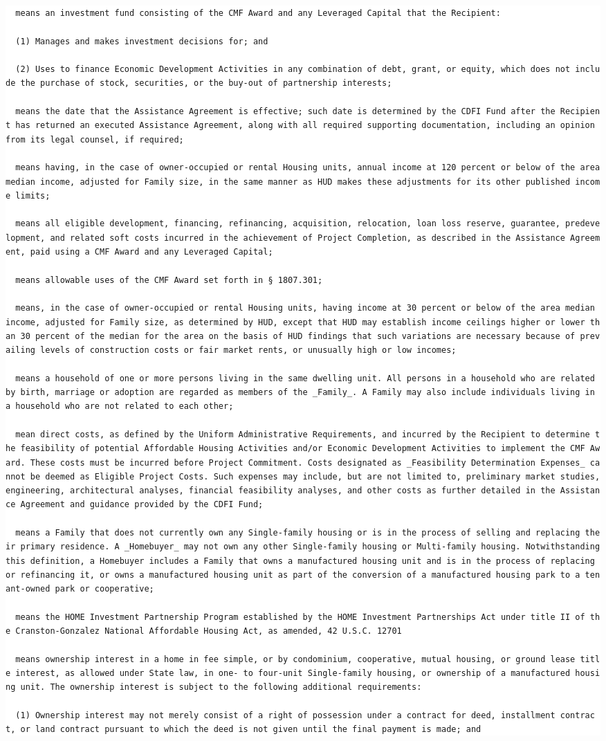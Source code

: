       means an investment fund consisting of the CMF Award and any Leveraged Capital that the Recipient:

      (1) Manages and makes investment decisions for; and

      (2) Uses to finance Economic Development Activities in any combination of debt, grant, or equity, which does not include the purchase of stock, securities, or the buy-out of partnership interests;

      means the date that the Assistance Agreement is effective; such date is determined by the CDFI Fund after the Recipient has returned an executed Assistance Agreement, along with all required supporting documentation, including an opinion from its legal counsel, if required;

      means having, in the case of owner-occupied or rental Housing units, annual income at 120 percent or below of the area median income, adjusted for Family size, in the same manner as HUD makes these adjustments for its other published income limits;

      means all eligible development, financing, refinancing, acquisition, relocation, loan loss reserve, guarantee, predevelopment, and related soft costs incurred in the achievement of Project Completion, as described in the Assistance Agreement, paid using a CMF Award and any Leveraged Capital;

      means allowable uses of the CMF Award set forth in § 1807.301;

      means, in the case of owner-occupied or rental Housing units, having income at 30 percent or below of the area median income, adjusted for Family size, as determined by HUD, except that HUD may establish income ceilings higher or lower than 30 percent of the median for the area on the basis of HUD findings that such variations are necessary because of prevailing levels of construction costs or fair market rents, or unusually high or low incomes;

      means a household of one or more persons living in the same dwelling unit. All persons in a household who are related by birth, marriage or adoption are regarded as members of the _Family_. A Family may also include individuals living in a household who are not related to each other;

      mean direct costs, as defined by the Uniform Administrative Requirements, and incurred by the Recipient to determine the feasibility of potential Affordable Housing Activities and/or Economic Development Activities to implement the CMF Award. These costs must be incurred before Project Commitment. Costs designated as _Feasibility Determination Expenses_ cannot be deemed as Eligible Project Costs. Such expenses may include, but are not limited to, preliminary market studies, engineering, architectural analyses, financial feasibility analyses, and other costs as further detailed in the Assistance Agreement and guidance provided by the CDFI Fund;

      means a Family that does not currently own any Single-family housing or is in the process of selling and replacing their primary residence. A _Homebuyer_ may not own any other Single-family housing or Multi-family housing. Notwithstanding this definition, a Homebuyer includes a Family that owns a manufactured housing unit and is in the process of replacing or refinancing it, or owns a manufactured housing unit as part of the conversion of a manufactured housing park to a tenant-owned park or cooperative;

      means the HOME Investment Partnership Program established by the HOME Investment Partnerships Act under title II of the Cranston-Gonzalez National Affordable Housing Act, as amended, 42 U.S.C. 12701

      means ownership interest in a home in fee simple, or by condominium, cooperative, mutual housing, or ground lease title interest, as allowed under State law, in one- to four-unit Single-family housing, or ownership of a manufactured housing unit. The ownership interest is subject to the following additional requirements:

      (1) Ownership interest may not merely consist of a right of possession under a contract for deed, installment contract, or land contract pursuant to which the deed is not given until the final payment is made; and
